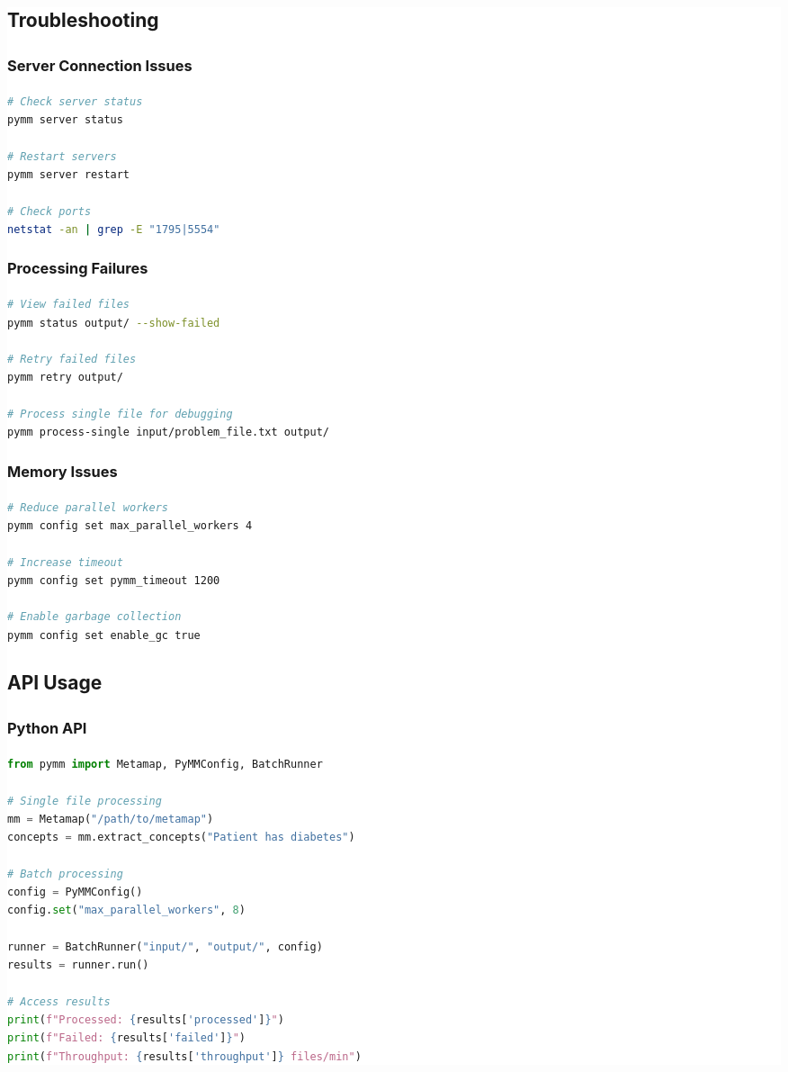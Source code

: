 ## Troubleshooting

### Server Connection Issues

```bash
# Check server status
pymm server status

# Restart servers
pymm server restart

# Check ports
netstat -an | grep -E "1795|5554"
```

### Processing Failures

```bash
# View failed files
pymm status output/ --show-failed

# Retry failed files
pymm retry output/

# Process single file for debugging
pymm process-single input/problem_file.txt output/
```

### Memory Issues

```bash
# Reduce parallel workers
pymm config set max_parallel_workers 4

# Increase timeout
pymm config set pymm_timeout 1200

# Enable garbage collection
pymm config set enable_gc true
```

## API Usage

### Python API

```python
from pymm import Metamap, PyMMConfig, BatchRunner

# Single file processing
mm = Metamap("/path/to/metamap")
concepts = mm.extract_concepts("Patient has diabetes")

# Batch processing
config = PyMMConfig()
config.set("max_parallel_workers", 8)

runner = BatchRunner("input/", "output/", config)
results = runner.run()

# Access results
print(f"Processed: {results['processed']}")
print(f"Failed: {results['failed']}")
print(f"Throughput: {results['throughput']} files/min")
```
